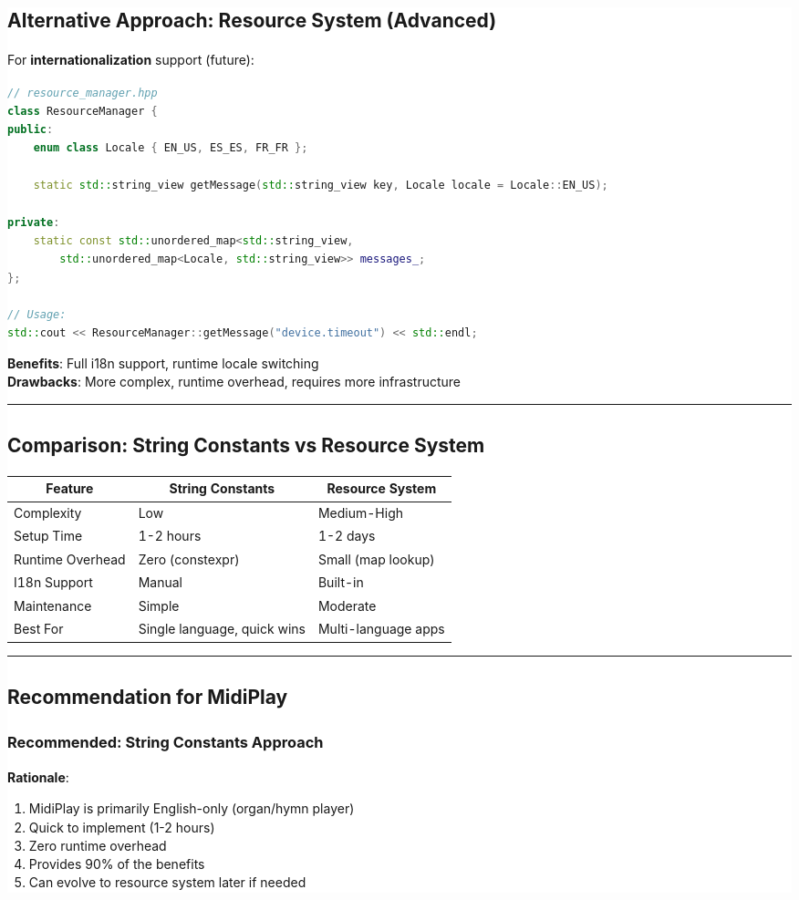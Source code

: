 
## Alternative Approach: Resource System (Advanced)

For **internationalization** support (future):

```cpp
// resource_manager.hpp
class ResourceManager {
public:
    enum class Locale { EN_US, ES_ES, FR_FR };
    
    static std::string_view getMessage(std::string_view key, Locale locale = Locale::EN_US);
    
private:
    static const std::unordered_map<std::string_view, 
        std::unordered_map<Locale, std::string_view>> messages_;
};

// Usage:
std::cout << ResourceManager::getMessage("device.timeout") << std::endl;
```

**Benefits**: Full i18n support, runtime locale switching  
**Drawbacks**: More complex, runtime overhead, requires more infrastructure

---

## Comparison: String Constants vs Resource System

| Feature | String Constants | Resource System |
|---------|-----------------|-----------------|
| Complexity | Low | Medium-High |
| Setup Time | 1-2 hours | 1-2 days |
| Runtime Overhead | Zero (constexpr) | Small (map lookup) |
| I18n Support | Manual | Built-in |
| Maintenance | Simple | Moderate |
| Best For | Single language, quick wins | Multi-language apps |

---

## Recommendation for MidiPlay

### **Recommended: String Constants Approach**

**Rationale**:
1. MidiPlay is primarily English-only (organ/hymn player)
2. Quick to implement (1-2 hours)
3. Zero runtime overhead
4. Provides 90% of the benefits
5. Can evolve to resource system later if needed
